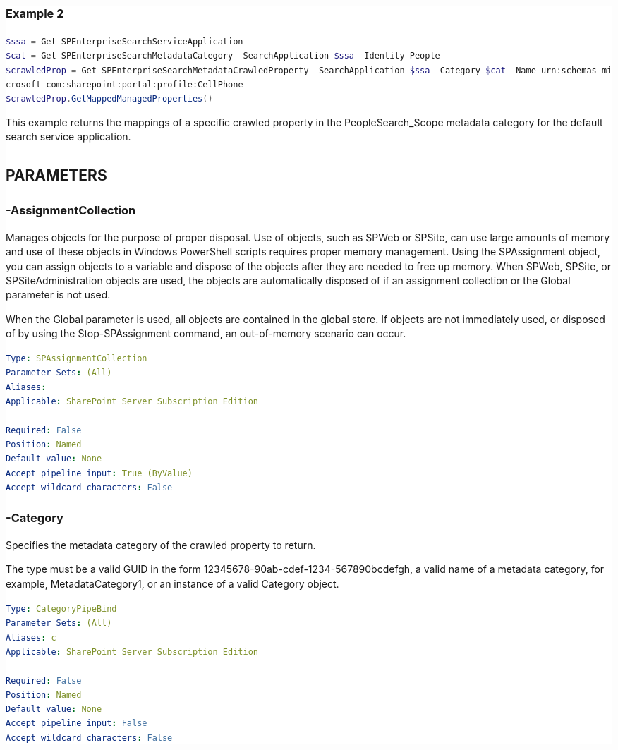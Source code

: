### Example 2
```powershell
$ssa = Get-SPEnterpriseSearchServiceApplication
$cat = Get-SPEnterpriseSearchMetadataCategory -SearchApplication $ssa -Identity People
$crawledProp = Get-SPEnterpriseSearchMetadataCrawledProperty -SearchApplication $ssa -Category $cat -Name urn:schemas-microsoft-com:sharepoint:portal:profile:CellPhone
$crawledProp.GetMappedManagedProperties()
```

This example returns the mappings of a specific crawled property in the PeopleSearch_Scope metadata category for the default search service application.

## PARAMETERS

### -AssignmentCollection

Manages objects for the purpose of proper disposal. Use of objects, such as SPWeb or SPSite, can use large amounts of memory and use of these objects in Windows PowerShell scripts requires proper memory management. Using the SPAssignment object, you can assign objects to a variable and dispose of the objects after they are needed to free up memory. When SPWeb, SPSite, or SPSiteAdministration objects are used, the objects are automatically disposed of if an assignment collection or the Global parameter is not used.

When the Global parameter is used, all objects are contained in the global store. If objects are not immediately used, or disposed of by using the Stop-SPAssignment command, an out-of-memory scenario can occur.

```yaml
Type: SPAssignmentCollection
Parameter Sets: (All)
Aliases: 
Applicable: SharePoint Server Subscription Edition

Required: False
Position: Named
Default value: None
Accept pipeline input: True (ByValue)
Accept wildcard characters: False
```

### -Category

Specifies the metadata category of the crawled property to return.

The type must be a valid GUID in the form 12345678-90ab-cdef-1234-567890bcdefgh, a valid name of a metadata category, for example, MetadataCategory1, or an instance of a valid Category object.

```yaml
Type: CategoryPipeBind
Parameter Sets: (All)
Aliases: c
Applicable: SharePoint Server Subscription Edition

Required: False
Position: Named
Default value: None
Accept pipeline input: False
Accept wildcard characters: False
```
